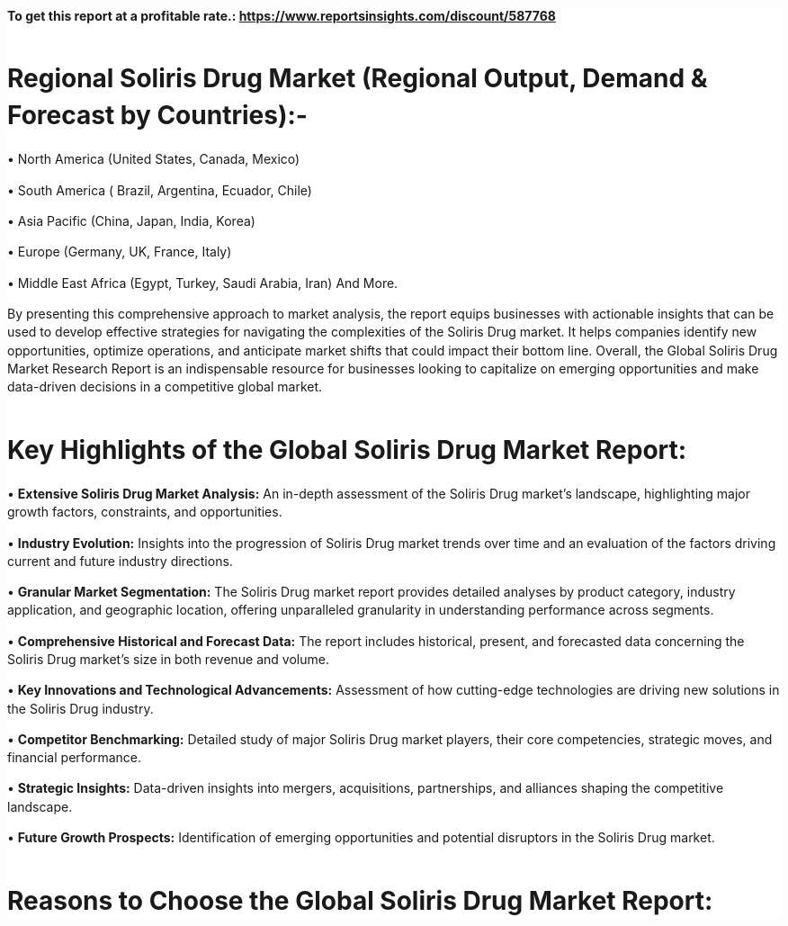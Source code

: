 <strong>To get this report at a profitable rate.: <a href=https://www.reportsinsights.com/discount/587768>https://www.reportsinsights.com/discount/587768</a></strong></font>

# <strong>Regional Soliris Drug Market (Regional Output, Demand &amp; Forecast by Countries):-</strong>

• North America (United States, Canada, Mexico)

• South America ( Brazil, Argentina, Ecuador, Chile)

• Asia Pacific (China, Japan, India, Korea)

• Europe (Germany, UK, France, Italy)

• Middle East Africa (Egypt, Turkey, Saudi Arabia, Iran) And More.

By presenting this comprehensive approach to market analysis, the report equips businesses with actionable insights that can be used to develop effective strategies for navigating the complexities of the Soliris Drug market. It helps companies identify new opportunities, optimize operations, and anticipate market shifts that could impact their bottom line. Overall, the Global Soliris Drug Market Research Report is an indispensable resource for businesses looking to capitalize on emerging opportunities and make data-driven decisions in a competitive global market.

# <strong>Key Highlights of the Global Soliris Drug Market Report:</strong>

• <strong>Extensive Soliris Drug Market Analysis:</strong> An in-depth assessment of the Soliris Drug market’s landscape, highlighting major growth factors, constraints, and opportunities.

• <strong>Industry Evolution:</strong> Insights into the progression of Soliris Drug market trends over time and an evaluation of the factors driving current and future industry directions.

• <strong>Granular Market Segmentation:</strong> The Soliris Drug market report provides detailed analyses by product category, industry application, and geographic location, offering unparalleled granularity in understanding performance across segments.

• <strong>Comprehensive Historical and Forecast Data:</strong> The report includes historical, present, and forecasted data concerning the Soliris Drug market’s size in both revenue and volume.

• <strong>Key Innovations and Technological Advancements:</strong> Assessment of how cutting-edge technologies are driving new solutions in the Soliris Drug industry.

• <strong>Competitor Benchmarking:</strong> Detailed study of major Soliris Drug market players, their core competencies, strategic moves, and financial performance.

• <strong>Strategic Insights:</strong> Data-driven insights into mergers, acquisitions, partnerships, and alliances shaping the competitive landscape.

• <strong>Future Growth Prospects:</strong> Identification of emerging opportunities and potential disruptors in the Soliris Drug market.

# <strong>Reasons to Choose the Global Soliris Drug Market Report:</strong>
